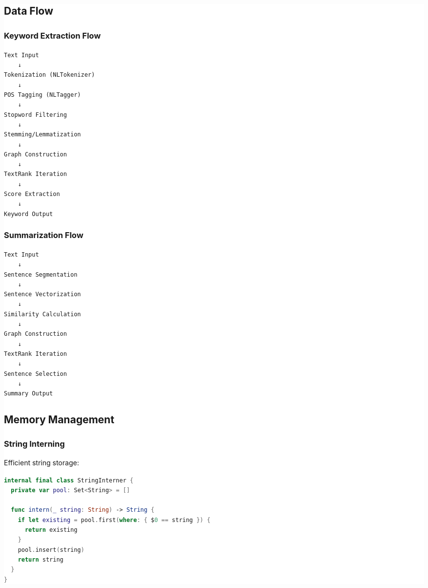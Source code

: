 ## Data Flow

### Keyword Extraction Flow

```
Text Input
    ↓
Tokenization (NLTokenizer)
    ↓
POS Tagging (NLTagger)
    ↓
Stopword Filtering
    ↓
Stemming/Lemmatization
    ↓
Graph Construction
    ↓
TextRank Iteration
    ↓
Score Extraction
    ↓
Keyword Output
```

### Summarization Flow

```
Text Input
    ↓
Sentence Segmentation
    ↓
Sentence Vectorization
    ↓
Similarity Calculation
    ↓
Graph Construction
    ↓
TextRank Iteration
    ↓
Sentence Selection
    ↓
Summary Output
```

## Memory Management

### String Interning

Efficient string storage:

```swift
internal final class StringInterner {
  private var pool: Set<String> = []
  
  func intern(_ string: String) -> String {
    if let existing = pool.first(where: { $0 == string }) {
      return existing
    }
    pool.insert(string)
    return string
  }
}
```
